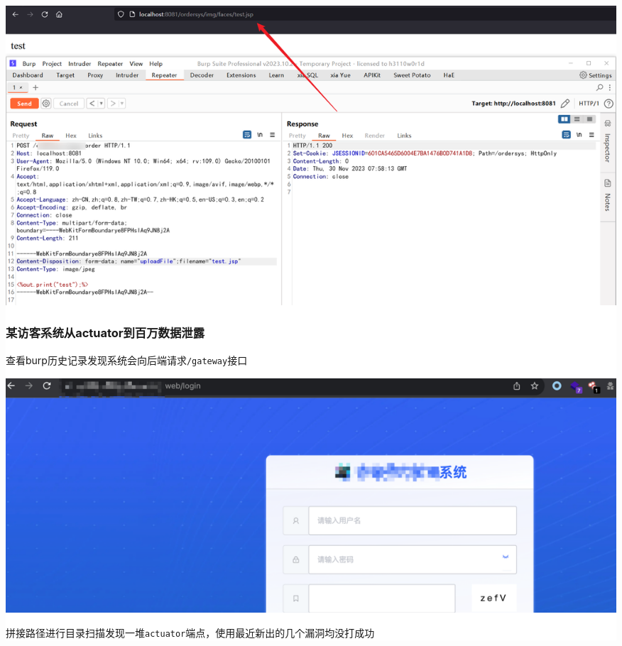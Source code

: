 ![image-20231130155948868](assets/1702861965-97884c08793b86b582b9e6aad00a3657.png)

### 某访客系统从actuator到百万数据泄露

查看burp历史记录发现系统会向后端请求`/gateway`接⼝

![image-20231201172834700](assets/1702861965-5dbd3337752193ea24c99a4d30b91e7b.png)

拼接路径进行目录扫描发现⼀堆`actuator`端点，使用最近新出的几个漏洞均没打成功
